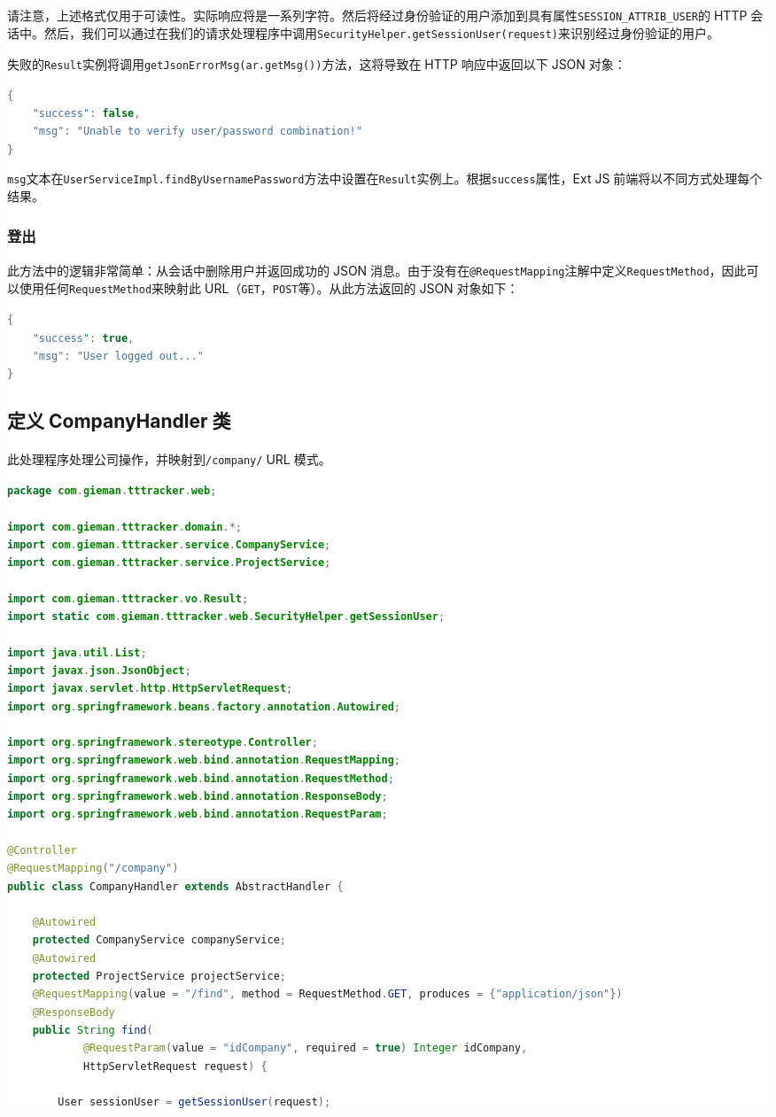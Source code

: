 请注意，上述格式仅用于可读性。实际响应将是一系列字符。然后将经过身份验证的用户添加到具有属性`SESSION_ATTRIB_USER`的 HTTP 会话中。然后，我们可以通过在我们的请求处理程序中调用`SecurityHelper.getSessionUser(request)`来识别经过身份验证的用户。

失败的`Result`实例将调用`getJsonErrorMsg(ar.getMsg())`方法，这将导致在 HTTP 响应中返回以下 JSON 对象：

```java
{
    "success": false,
    "msg": "Unable to verify user/password combination!"
}
```

`msg`文本在`UserServiceImpl.findByUsernamePassword`方法中设置在`Result`实例上。根据`success`属性，Ext JS 前端将以不同方式处理每个结果。

### 登出

此方法中的逻辑非常简单：从会话中删除用户并返回成功的 JSON 消息。由于没有在`@RequestMapping`注解中定义`RequestMethod`，因此可以使用任何`RequestMethod`来映射此 URL（`GET`，`POST`等）。从此方法返回的 JSON 对象如下：

```java
{
    "success": true,
    "msg": "User logged out..."
}
```

## 定义 CompanyHandler 类

此处理程序处理公司操作，并映射到`/company/` URL 模式。

```java
package com.gieman.tttracker.web;

import com.gieman.tttracker.domain.*;
import com.gieman.tttracker.service.CompanyService;
import com.gieman.tttracker.service.ProjectService;

import com.gieman.tttracker.vo.Result;
import static com.gieman.tttracker.web.SecurityHelper.getSessionUser;

import java.util.List;
import javax.json.JsonObject;
import javax.servlet.http.HttpServletRequest;
import org.springframework.beans.factory.annotation.Autowired;

import org.springframework.stereotype.Controller;
import org.springframework.web.bind.annotation.RequestMapping;
import org.springframework.web.bind.annotation.RequestMethod;
import org.springframework.web.bind.annotation.ResponseBody;
import org.springframework.web.bind.annotation.RequestParam;

@Controller
@RequestMapping("/company")
public class CompanyHandler extends AbstractHandler {

    @Autowired
    protected CompanyService companyService;
    @Autowired
    protected ProjectService projectService;
    @RequestMapping(value = "/find", method = RequestMethod.GET, produces = {"application/json"})
    @ResponseBody
    public String find(
            @RequestParam(value = "idCompany", required = true) Integer idCompany,
            HttpServletRequest request) {

        User sessionUser = getSessionUser(request);
```